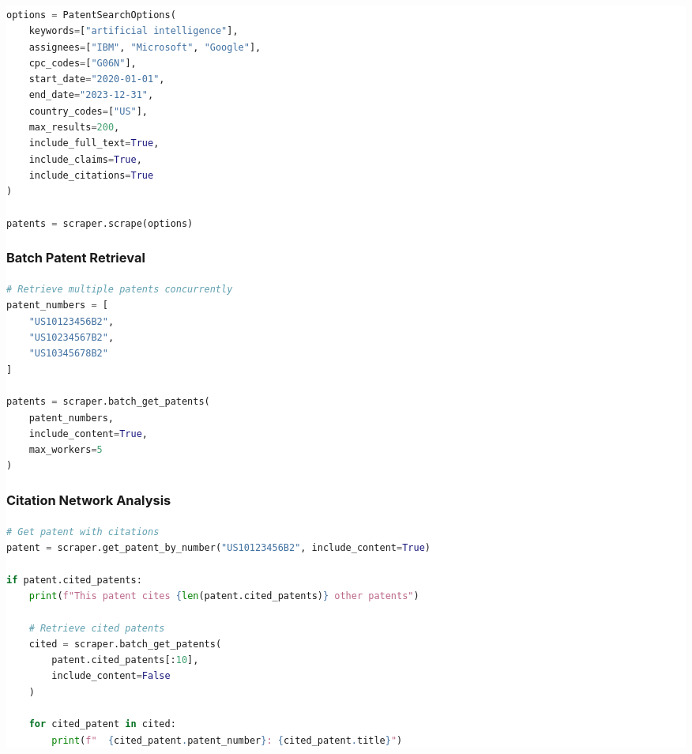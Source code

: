 ```python
options = PatentSearchOptions(
    keywords=["artificial intelligence"],
    assignees=["IBM", "Microsoft", "Google"],
    cpc_codes=["G06N"],
    start_date="2020-01-01",
    end_date="2023-12-31",
    country_codes=["US"],
    max_results=200,
    include_full_text=True,
    include_claims=True,
    include_citations=True
)

patents = scraper.scrape(options)
```

### Batch Patent Retrieval

```python
# Retrieve multiple patents concurrently
patent_numbers = [
    "US10123456B2",
    "US10234567B2", 
    "US10345678B2"
]

patents = scraper.batch_get_patents(
    patent_numbers,
    include_content=True,
    max_workers=5
)
```

### Citation Network Analysis

```python
# Get patent with citations
patent = scraper.get_patent_by_number("US10123456B2", include_content=True)

if patent.cited_patents:
    print(f"This patent cites {len(patent.cited_patents)} other patents")
    
    # Retrieve cited patents
    cited = scraper.batch_get_patents(
        patent.cited_patents[:10],
        include_content=False
    )
    
    for cited_patent in cited:
        print(f"  {cited_patent.patent_number}: {cited_patent.title}")
```
